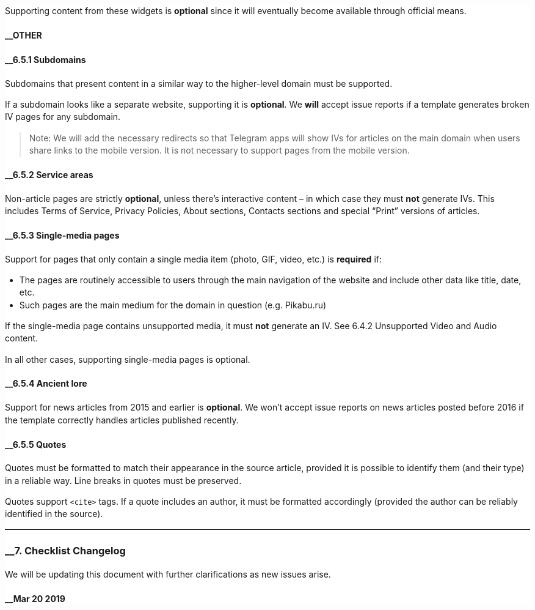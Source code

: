 Supporting content from these widgets is **optional** since it will eventually become available through official means.

#### __OTHER

#### __6.5.1 Subdomains

Subdomains that present content in a similar way to the higher-level domain must be supported.

If a subdomain looks like a separate website, supporting it is **optional**. We **will** accept issue reports if a template generates broken IV pages for any subdomain.

> Note: We will add the necessary redirects so that Telegram apps will show IVs for articles on the main domain when users share links to the mobile version. It is not necessary to support pages from the mobile version.

#### __6.5.2 Service areas

Non-article pages are strictly **optional**, unless there’s interactive content – in which case they must **not** generate IVs. This includes Terms of Service, Privacy Policies, About sections, Contacts sections and special “Print” versions of articles.

#### __6.5.3 Single-media pages

Support for pages that only contain a single media item (photo, GIF, video, etc.) is **required** if:

  * The pages are routinely accessible to users through the main navigation of the website and include other data like title, date, etc.
  * Such pages are the main medium for the domain in question (e.g. Pikabu.ru)

If the single-media page contains unsupported media, it must **not** generate an IV. See 6.4.2 Unsupported Video and Audio content.

In all other cases, supporting single-media pages is optional.

#### __6.5.4 Ancient lore

Support for news articles from 2015 and earlier is **optional**. We won’t accept issue reports on news articles posted before 2016 if the template correctly handles articles published recently.

#### __6.5.5 Quotes

Quotes must be formatted to match their appearance in the source article, provided it is possible to identify them (and their type) in a reliable way. Line breaks in quotes must be preserved. 

Quotes support `<cite>` tags. If a quote includes an author, it must be formatted accordingly (provided the author can be reliably identified in the source).

* * *

### __7\. Checklist Changelog

We will be updating this document with further clarifications as new issues arise.

#### __Mar 20 2019
